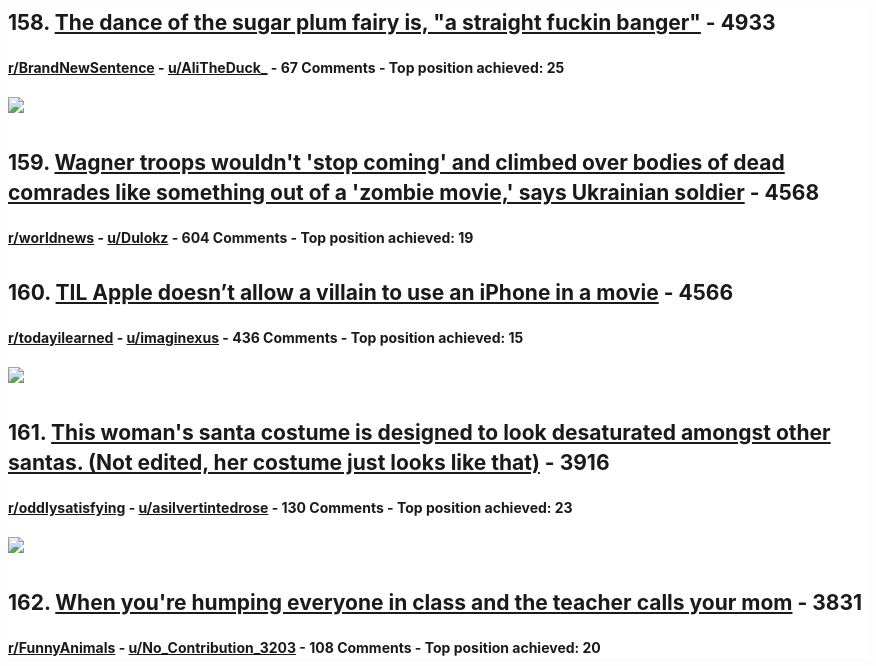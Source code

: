 ## 158. [The dance of the sugar plum fairy is, "a straight fuckin banger"](http://reddit.com/r/BrandNewSentence/comments/10qnixy/the_dance_of_the_sugar_plum_fairy_is_a_straight/) - 4933
#### [r/BrandNewSentence](http://reddit.com/r/BrandNewSentence) - [u/AliTheDuck_](http://reddit.com/u/AliTheDuck_) - 67 Comments - Top position achieved: 25

<a href="https://i.redd.it/pyvky5o9mkfa1.png"><img src="https://b.thumbs.redditmedia.com/_bo0Tn8lo_in5TNC-piRcpTwmBtifxRk6UibVtIIuUE.jpg"></img></a>

## 159. [Wagner troops wouldn't 'stop coming' and climbed over bodies of dead comrades like something out of a 'zombie movie,' says Ukrainian soldier](http://reddit.com/r/worldnews/comments/10r5zot/wagner_troops_wouldnt_stop_coming_and_climbed/) - 4568
#### [r/worldnews](http://reddit.com/r/worldnews) - [u/Dulokz](http://reddit.com/u/Dulokz) - 604 Comments - Top position achieved: 19

## 160. [TIL Apple doesn’t allow a villain to use an iPhone in a movie](http://reddit.com/r/todayilearned/comments/10qjtfl/til_apple_doesnt_allow_a_villain_to_use_an_iphone/) - 4566
#### [r/todayilearned](http://reddit.com/r/todayilearned) - [u/imaginexus](http://reddit.com/u/imaginexus) - 436 Comments - Top position achieved: 15

<a href="https://www.cbr.com/how-knives-out-iphone-rule-spoils-mystery/"><img src="https://b.thumbs.redditmedia.com/0qCby-3qaAY9qIkjOoPLY885oLad_OdIsjbQSnwJylg.jpg"></img></a>

## 161. [This woman's santa costume is designed to look desaturated amongst other santas. (Not edited, her costume just looks like that)](http://reddit.com/r/oddlysatisfying/comments/10qwo46/this_womans_santa_costume_is_designed_to_look/) - 3916
#### [r/oddlysatisfying](http://reddit.com/r/oddlysatisfying) - [u/asilvertintedrose](http://reddit.com/u/asilvertintedrose) - 130 Comments - Top position achieved: 23

<a href="https://i.redd.it/2j1amp8gclfa1.jpg"><img src="https://b.thumbs.redditmedia.com/70IAAx28Up2a57LdxqPTaX2yztIuYZ3hN3plA_ELSWI.jpg"></img></a>

## 162. [When you're humping everyone in class and the teacher calls your mom](http://reddit.com/r/FunnyAnimals/comments/10qw4rg/when_youre_humping_everyone_in_class_and_the/) - 3831
#### [r/FunnyAnimals](http://reddit.com/r/FunnyAnimals) - [u/No_Contribution_3203](http://reddit.com/u/No_Contribution_3203) - 108 Comments - Top position achieved: 20
